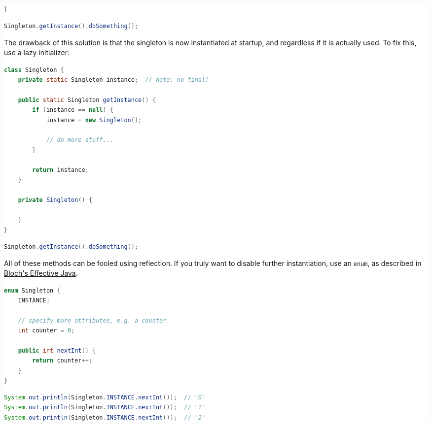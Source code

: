```java
}
```
```java
Singleton.getInstance().doSomething();
```

The drawback of this solution is that the singleton is now instantiated at startup, and regardless if it is actually used.
To fix this, use a lazy initializer:

```java
class Singleton {
	private static Singleton instance;  // note: no final!

	public static Singleton getInstance() {
		if (instance == null) {
			instance = new Singleton();

			// do more stuff...
		}

		return instance;
	}

	private Singleton() {

	}
}
```
```java
Singleton.getInstance().doSomething();
```

All of these methods can be fooled using reflection.
If you truly want to disable further instantiation, use an `enum`, as described in [Bloch's Effective Java](https://www.amazon.de/Effective-Java-Edition-Joshua-Bloch/dp/0321356683).

```java
enum Singleton {
	INSTANCE;

	// specify more attributes, e.g. a counter
	int counter = 0;

	public int nextInt() {
		return counter++;
	}
}
```
```java
System.out.println(Singleton.INSTANCE.nextInt());  // "0"
System.out.println(Singleton.INSTANCE.nextInt());  // "1"
System.out.println(Singleton.INSTANCE.nextInt());  // "2"
```
